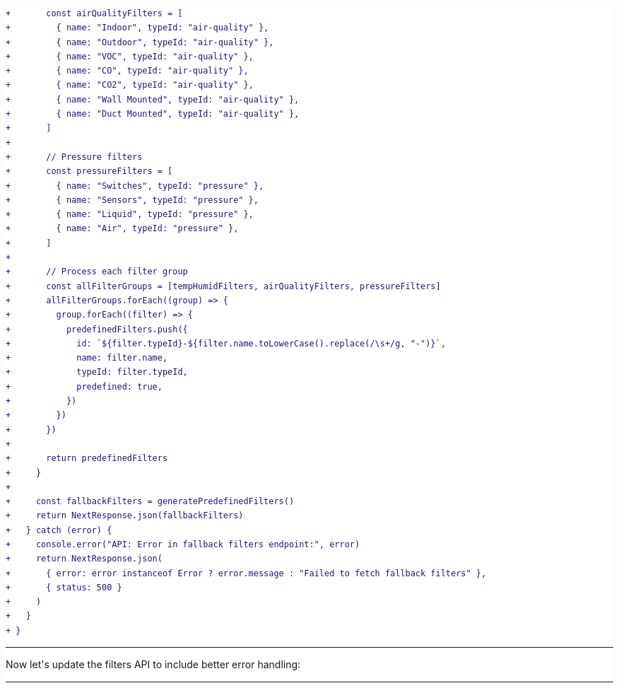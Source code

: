 ```diff
+       const airQualityFilters = [
+         { name: "Indoor", typeId: "air-quality" },
+         { name: "Outdoor", typeId: "air-quality" },
+         { name: "VOC", typeId: "air-quality" },
+         { name: "CO", typeId: "air-quality" },
+         { name: "CO2", typeId: "air-quality" },
+         { name: "Wall Mounted", typeId: "air-quality" },
+         { name: "Duct Mounted", typeId: "air-quality" },
+       ]
+ 
+       // Pressure filters
+       const pressureFilters = [
+         { name: "Switches", typeId: "pressure" },
+         { name: "Sensors", typeId: "pressure" },
+         { name: "Liquid", typeId: "pressure" },
+         { name: "Air", typeId: "pressure" },
+       ]
+ 
+       // Process each filter group
+       const allFilterGroups = [tempHumidFilters, airQualityFilters, pressureFilters]
+       allFilterGroups.forEach((group) => {
+         group.forEach((filter) => {
+           predefinedFilters.push({
+             id: `${filter.typeId}-${filter.name.toLowerCase().replace(/\s+/g, "-")}`,
+             name: filter.name,
+             typeId: filter.typeId,
+             predefined: true,
+           })
+         })
+       })
+ 
+       return predefinedFilters
+     }
+ 
+     const fallbackFilters = generatePredefinedFilters()
+     return NextResponse.json(fallbackFilters)
+   } catch (error) {
+     console.error("API: Error in fallback filters endpoint:", error)
+     return NextResponse.json(
+       { error: error instanceof Error ? error.message : "Failed to fetch fallback filters" }, 
+       { status: 500 }
+     )
+   }
+ } 
```

---

Now let's update the filters API to include better error handling:

---

